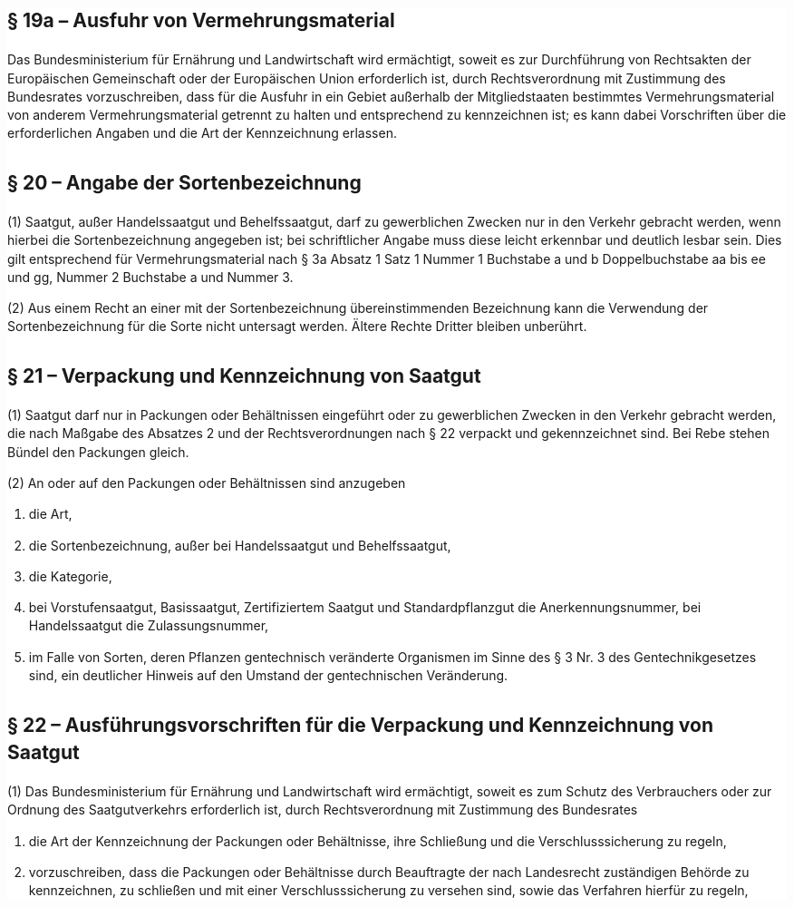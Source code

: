 
## § 19a – Ausfuhr von Vermehrungsmaterial

Das Bundesministerium für Ernährung und Landwirtschaft wird ermächtigt, soweit es zur Durchführung von Rechtsakten der Europäischen Gemeinschaft oder der Europäischen Union erforderlich ist, durch Rechtsverordnung mit Zustimmung des Bundesrates vorzuschreiben, dass für die Ausfuhr in ein Gebiet außerhalb der Mitgliedstaaten bestimmtes Vermehrungsmaterial von anderem Vermehrungsmaterial getrennt zu halten und entsprechend zu kennzeichnen ist; es kann dabei Vorschriften über die erforderlichen Angaben und die Art der Kennzeichnung erlassen.


## § 20 – Angabe der Sortenbezeichnung

(1) Saatgut, außer Handelssaatgut und Behelfssaatgut, darf zu gewerblichen Zwecken nur in den Verkehr gebracht werden, wenn hierbei die Sortenbezeichnung angegeben ist; bei schriftlicher Angabe muss diese leicht erkennbar und deutlich lesbar sein. Dies gilt entsprechend für Vermehrungsmaterial nach § 3a Absatz 1 Satz 1 Nummer 1 Buchstabe a und b Doppelbuchstabe aa bis ee und gg, Nummer 2 Buchstabe a und Nummer 3.

(2) Aus einem Recht an einer mit der Sortenbezeichnung übereinstimmenden Bezeichnung kann die Verwendung der Sortenbezeichnung für die Sorte nicht untersagt werden. Ältere Rechte Dritter bleiben unberührt.


## § 21 – Verpackung und Kennzeichnung von Saatgut

(1) Saatgut darf nur in Packungen oder Behältnissen eingeführt oder zu gewerblichen Zwecken in den Verkehr gebracht werden, die nach Maßgabe des Absatzes 2 und der Rechtsverordnungen nach § 22 verpackt und gekennzeichnet sind. Bei Rebe stehen Bündel den Packungen gleich.

(2) An oder auf den Packungen oder Behältnissen sind anzugeben

1. die Art,

2. die Sortenbezeichnung, außer bei Handelssaatgut und Behelfssaatgut,

3. die Kategorie,

4. bei Vorstufensaatgut, Basissaatgut, Zertifiziertem Saatgut und Standardpflanzgut die Anerkennungsnummer, bei Handelssaatgut die Zulassungsnummer,

5. im Falle von Sorten, deren Pflanzen gentechnisch veränderte Organismen im Sinne des § 3 Nr. 3 des Gentechnikgesetzes sind, ein deutlicher Hinweis auf den Umstand der gentechnischen Veränderung.


## § 22 – Ausführungsvorschriften für die Verpackung und Kennzeichnung von Saatgut

(1) Das Bundesministerium für Ernährung und Landwirtschaft wird ermächtigt, soweit es zum Schutz des Verbrauchers oder zur Ordnung des Saatgutverkehrs erforderlich ist, durch Rechtsverordnung mit Zustimmung des Bundesrates

1. die Art der Kennzeichnung der Packungen oder Behältnisse, ihre Schließung und die Verschlusssicherung zu regeln,

2. vorzuschreiben, dass die Packungen oder Behältnisse durch Beauftragte der nach Landesrecht zuständigen Behörde zu kennzeichnen, zu schließen und mit einer Verschlusssicherung zu versehen sind, sowie das Verfahren hierfür zu regeln,
